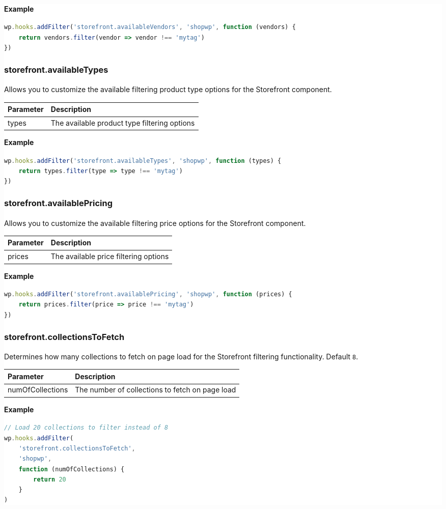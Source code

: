 **Example**

```js
wp.hooks.addFilter('storefront.availableVendors', 'shopwp', function (vendors) {
	return vendors.filter(vendor => vendor !== 'mytag')
})
```

### storefront.availableTypes

Allows you to customize the available filtering product type options for the Storefront component.

| Parameter | Description                                  |
| :-------- | :------------------------------------------- |
| types     | The available product type filtering options |

**Example**

```js
wp.hooks.addFilter('storefront.availableTypes', 'shopwp', function (types) {
	return types.filter(type => type !== 'mytag')
})
```

### storefront.availablePricing

Allows you to customize the available filtering price options for the Storefront component.

| Parameter | Description                           |
| :-------- | :------------------------------------ |
| prices    | The available price filtering options |

**Example**

```js
wp.hooks.addFilter('storefront.availablePricing', 'shopwp', function (prices) {
	return prices.filter(price => price !== 'mytag')
})
```

### storefront.collectionsToFetch

Determines how many collections to fetch on page load for the Storefront filtering functionality. Default `8`.

| Parameter        | Description                                     |
| :--------------- | :---------------------------------------------- |
| numOfCollections | The number of collections to fetch on page load |

**Example**

```js
// Load 20 collections to filter instead of 8
wp.hooks.addFilter(
	'storefront.collectionsToFetch',
	'shopwp',
	function (numOfCollections) {
		return 20
	}
)
```

